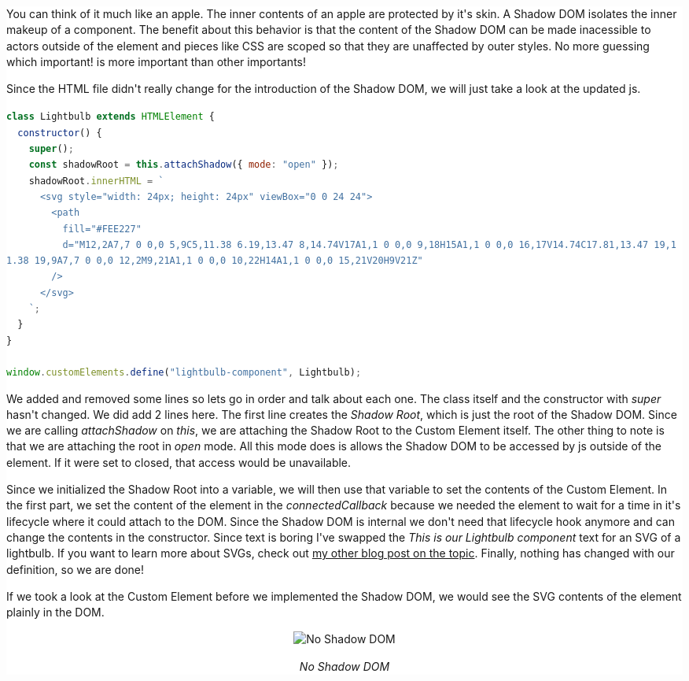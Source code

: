 You can think of it much like an apple. The inner contents of an apple are protected by it's skin. A Shadow DOM isolates the inner makeup of a component. The benefit about this behavior is that the content of the Shadow DOM can be made inacessible to actors outside of the element and pieces like CSS are scoped so that they are unaffected by outer styles. No more guessing which important! is more important than other importants!

Since the HTML file didn't really change for the introduction of the Shadow DOM, we will just take a look at the updated js.

```js
class Lightbulb extends HTMLElement {
  constructor() {
    super();
    const shadowRoot = this.attachShadow({ mode: "open" });
    shadowRoot.innerHTML = `
      <svg style="width: 24px; height: 24px" viewBox="0 0 24 24">
        <path
          fill="#FEE227"
          d="M12,2A7,7 0 0,0 5,9C5,11.38 6.19,13.47 8,14.74V17A1,1 0 0,0 9,18H15A1,1 0 0,0 16,17V14.74C17.81,13.47 19,11.38 19,9A7,7 0 0,0 12,2M9,21A1,1 0 0,0 10,22H14A1,1 0 0,0 15,21V20H9V21Z"
        />
      </svg>
    `;
  }
}

window.customElements.define("lightbulb-component", Lightbulb);
```

We added and removed some lines so lets go in order and talk about each one. The class itself and the constructor with _super_ hasn't changed. We did add 2 lines here. The first line creates the _Shadow Root_, which is just the root of the Shadow DOM. Since we are calling _attachShadow_ on _this_, we are attaching the Shadow Root to the Custom Element itself. The other thing to note is that we are attaching the root in _open_ mode. All this mode does is allows the Shadow DOM to be accessed by js outside of the element. If it were set to closed, that access would be unavailable.

Since we initialized the Shadow Root into a variable, we will then use that variable to set the contents of the Custom Element. In the first part, we set the content of the element in the _connectedCallback_ because we needed the element to wait for a time in it's lifecycle where it could attach to the DOM. Since the Shadow DOM is internal we don't need that lifecycle hook anymore and can change the contents in the constructor. Since text is boring I've swapped the _This is our Lightbulb component_ text for an SVG of a lightbulb. If you want to learn more about SVGs, check out [my other blog post on the topic](https://technickel.dev/blog/assets/images/posts/svgs-a-scalable-graphics-format). Finally, nothing has changed with our definition, so we are done!

If we took a look at the Custom Element before we implemented the Shadow DOM, we would see the SVG contents of the element plainly in the DOM.

<div style="text-align:center">

![No Shadow DOM](/blog/assets/images/no_shadow_dom.png "No Shadow DOM")

_No Shadow DOM_

</div>
